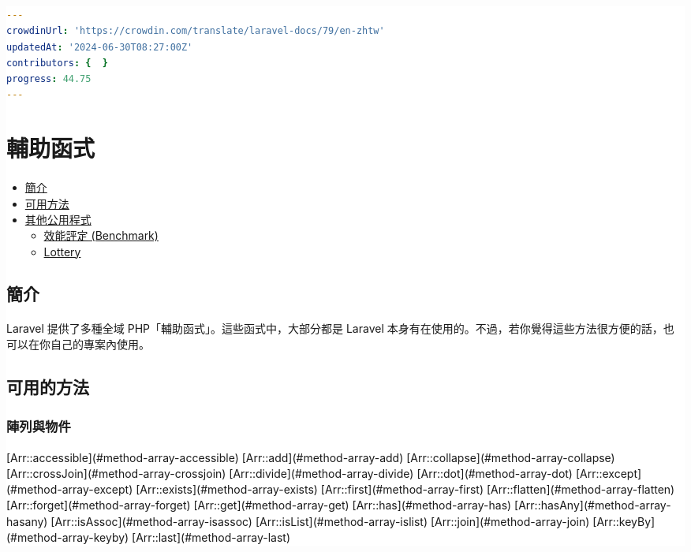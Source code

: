 ```yaml
---
crowdinUrl: 'https://crowdin.com/translate/laravel-docs/79/en-zhtw'
updatedAt: '2024-06-30T08:27:00Z'
contributors: {  }
progress: 44.75
---
```


# 輔助函式

- [簡介](#introduction)
- [可用方法](#available-methods)
- [其他公用程式](#other-utilities)
  - [效能評定 (Benchmark)](#benchmarking)
  - [Lottery](#lottery)
  

<a name="introduction"></a>

## 簡介

Laravel 提供了多種全域 PHP「輔助函式」。這些函式中，大部分都是 Laravel 本身有在使用的。不過，若你覺得這些方法很方便的話，也可以在你自己的專案內使用。

<a name="available-methods"></a>

## 可用的方法

<style>
    .collection-method-list > p {
        columns: 10.8em 3; -moz-columns: 10.8em 3; -webkit-columns: 10.8em 3;
    }

    .collection-method-list a {
        display: block;
        overflow: hidden;
        text-overflow: ellipsis;
        white-space: nowrap;
    }
</style>
<a name="arrays-and-objects-method-list"></a>

### 陣列與物件

<div class="collection-method-list" markdown="1">
[Arr::accessible](#method-array-accessible)
[Arr::add](#method-array-add)
[Arr::collapse](#method-array-collapse)
[Arr::crossJoin](#method-array-crossjoin)
[Arr::divide](#method-array-divide)
[Arr::dot](#method-array-dot)
[Arr::except](#method-array-except)
[Arr::exists](#method-array-exists)
[Arr::first](#method-array-first)
[Arr::flatten](#method-array-flatten)
[Arr::forget](#method-array-forget)
[Arr::get](#method-array-get)
[Arr::has](#method-array-has)
[Arr::hasAny](#method-array-hasany)
[Arr::isAssoc](#method-array-isassoc)
[Arr::isList](#method-array-islist)
[Arr::join](#method-array-join)
[Arr::keyBy](#method-array-keyby)
[Arr::last](#method-array-last)